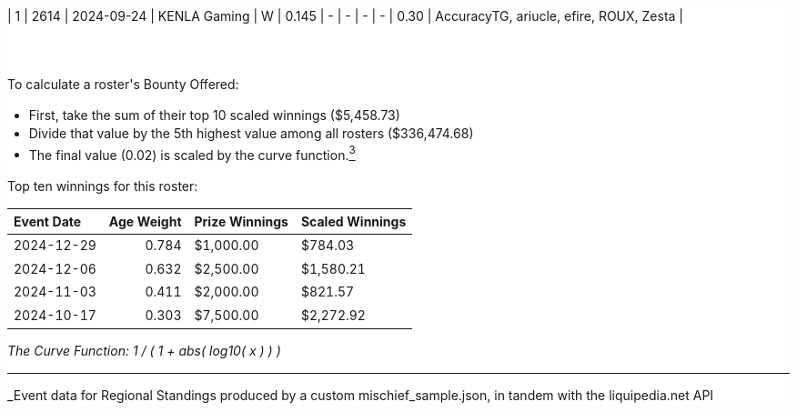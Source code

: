 |            1 |     2614 | 2024-09-24 | KENLA Gaming                  | W   | 0.145      | -            | -                | -                | -         |     0.30 | AccuracyTG, ariucle, efire, ROUX, Zesta |

<br />
<span id="table2"></span><br />
To calculate a roster's Bounty Offered:<br />

- First, take the sum of their top 10 scaled winnings ($5,458.73)
- Divide that value by the 5th highest value among all rosters ($336,474.68)
- The final value (0.02) is scaled by the curve function.[<sup>3</sup>](#curveFunction)

Top ten winnings for this roster:<br />

| Event Date | Age Weight | Prize Winnings | Scaled Winnings |
| :- | -: | :- | :- |
| 2024-12-29 |      0.784 | $1,000.00      | $784.03         |
| 2024-12-06 |      0.632 | $2,500.00      | $1,580.21       |
| 2024-11-03 |      0.411 | $2,000.00      | $821.57         |
| 2024-10-17 |      0.303 | $7,500.00      | $2,272.92       |


<span id="curveFunction"></span>_The Curve Function: 1 / ( 1 + abs( log10( x ) ) )_<br />

---
_Event data for Regional Standings produced by a custom mischief_sample.json, in tandem with the liquipedia.net API<br />
